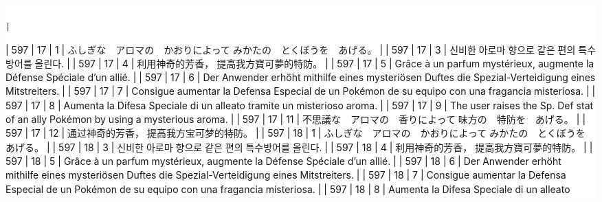                                                                                                                                                      |
| 597     | 17               | 1           | ふしぎな　アロマの　かおりによって
みかたの　とくぼうを　あげる。                                                                                                                                                  |
| 597     | 17               | 3           | 신비한 아로마 향으로
같은 편의 특수방어를 올린다.                                                                                                                                                       |
| 597     | 17               | 4           | 利用神奇的芳香，
提高我方寶可夢的特防。                                                                                                                                                               |
| 597     | 17               | 5           | Grâce à un parfum mystérieux, augmente la
Défense Spéciale d’un allié.                                                                                                             |
| 597     | 17               | 6           | Der Anwender erhöht mithilfe eines mysteriösen
Duftes die Spezial-Verteidigung eines Mitstreiters.                                                                                 |
| 597     | 17               | 7           | Consigue aumentar la Defensa Especial de un 
Pokémon de su equipo con una fragancia misteriosa.                                                                                    |
| 597     | 17               | 8           | Aumenta la Difesa Speciale di un alleato
tramite un misterioso aroma.                                                                                                              |
| 597     | 17               | 9           | The user raises the Sp. Def stat of an ally Pokémon
by using a mysterious aroma.                                                                                                   |
| 597     | 17               | 11          | 不思議な　アロマの　香りによって
味方の　特防を　あげる。                                                                                                                                                      |
| 597     | 17               | 12          | 通过神奇的芳香，
提高我方宝可梦的特防。                                                                                                                                                               |
| 597     | 18               | 1           | ふしぎな　アロマの　かおりによって
みかたの　とくぼうを　あげる。                                                                                                                                                  |
| 597     | 18               | 3           | 신비한 아로마 향으로
같은 편의 특수방어를 올린다.                                                                                                                                                       |
| 597     | 18               | 4           | 利用神奇的芳香，
提高我方寶可夢的特防。                                                                                                                                                               |
| 597     | 18               | 5           | Grâce à un parfum mystérieux, augmente la
Défense Spéciale d’un allié.                                                                                                             |
| 597     | 18               | 6           | Der Anwender erhöht mithilfe eines mysteriösen
Duftes die Spezial-Verteidigung eines Mitstreiters.                                                                                 |
| 597     | 18               | 7           | Consigue aumentar la Defensa Especial de un 
Pokémon de su equipo con una fragancia misteriosa.                                                                                    |
| 597     | 18               | 8           | Aumenta la Difesa Speciale di un alleato